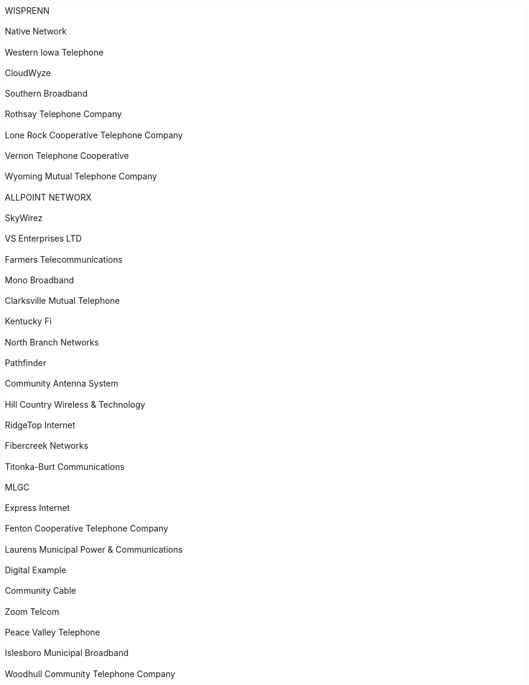 WISPRENN 

Native Network 

Western Iowa Telephone 

CloudWyze 

Southern Broadband 

Rothsay Telephone Company 

Lone Rock Cooperative Telephone Company 

Vernon Telephone Cooperative 

Wyoming Mutual Telephone Company 

ALLPOINT NETWORX 

SkyWirez 

VS Enterprises LTD 

Farmers Telecommunications 

Mono Broadband 

Clarksville Mutual Telephone 

Kentucky Fi 

North Branch Networks 

Pathfinder 

Community Antenna System 

Hill Country Wireless & Technology 

RidgeTop Internet 

Fibercreek Networks 

Titonka-Burt Communications 

MLGC 

Express Internet 

Fenton Cooperative Telephone Company 

Laurens Municipal Power & Communications 

Digital Example 

Community Cable 

Zoom Telcom 

Peace Valley Telephone 

Islesboro Municipal Broadband 

Woodhull Community Telephone Company 

